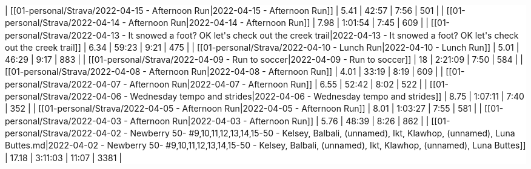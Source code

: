 | [[01-personal/Strava/2022-04-15 - Afternoon Run\|2022-04-15 - Afternoon Run]]                                                                                                                                                                                                                                                                                                                                                                                                     | 5.41     | 42:57   | 7:56  | 501       |
| [[01-personal/Strava/2022-04-14 - Afternoon Run\|2022-04-14 - Afternoon Run]]                                                                                                                                                                                                                                                                                                                                                                                                     | 7.98     | 1:01:54 | 7:45  | 609       |
| [[01-personal/Strava/2022-04-13 - It snowed a foot? OK let's check out the creek trail\|2022-04-13 - It snowed a foot? OK let's check out the creek trail]]                                                                                                                                                                                                                                                                                                                       | 6.34     | 59:23   | 9:21  | 475       |
| [[01-personal/Strava/2022-04-10 - Lunch Run\|2022-04-10 - Lunch Run]]                                                                                                                                                                                                                                                                                                                                                                                                             | 5.01     | 46:29   | 9:17  | 883       |
| [[01-personal/Strava/2022-04-09 - Run to soccer\|2022-04-09 - Run to soccer]]                                                                                                                                                                                                                                                                                                                                                                                                     | 18       | 2:21:09 | 7:50  | 584       |
| [[01-personal/Strava/2022-04-08 - Afternoon Run\|2022-04-08 - Afternoon Run]]                                                                                                                                                                                                                                                                                                                                                                                                     | 4.01     | 33:19   | 8:19  | 609       |
| [[01-personal/Strava/2022-04-07 - Afternoon Run\|2022-04-07 - Afternoon Run]]                                                                                                                                                                                                                                                                                                                                                                                                     | 6.55     | 52:42   | 8:02  | 522       |
| [[01-personal/Strava/2022-04-06 - Wednesday tempo and strides\|2022-04-06 - Wednesday tempo and strides]]                                                                                                                                                                                                                                                                                                                                                                         | 8.75     | 1:07:11 | 7:40  | 352       |
| [[01-personal/Strava/2022-04-05 - Afternoon Run\|2022-04-05 - Afternoon Run]]                                                                                                                                                                                                                                                                                                                                                                                                     | 8.01     | 1:03:27 | 7:55  | 581       |
| [[01-personal/Strava/2022-04-03 - Afternoon Run\|2022-04-03 - Afternoon Run]]                                                                                                                                                                                                                                                                                                                                                                                                     | 5.76     | 48:39   | 8:26  | 862       |
| [[01-personal/Strava/2022-04-02 - Newberry 50- #9,10,11,12,13,14,15-50 - Kelsey, Balbali, (unnamed), Ikt, Klawhop, (unnamed), Luna Buttes.md\|2022-04-02 - Newberry 50- #9,10,11,12,13,14,15-50 - Kelsey, Balbali, (unnamed), Ikt, Klawhop, (unnamed), Luna Buttes]]                                                                                                                                                                                                                 | 17.18    | 3:11:03 | 11:07 | 3381      |